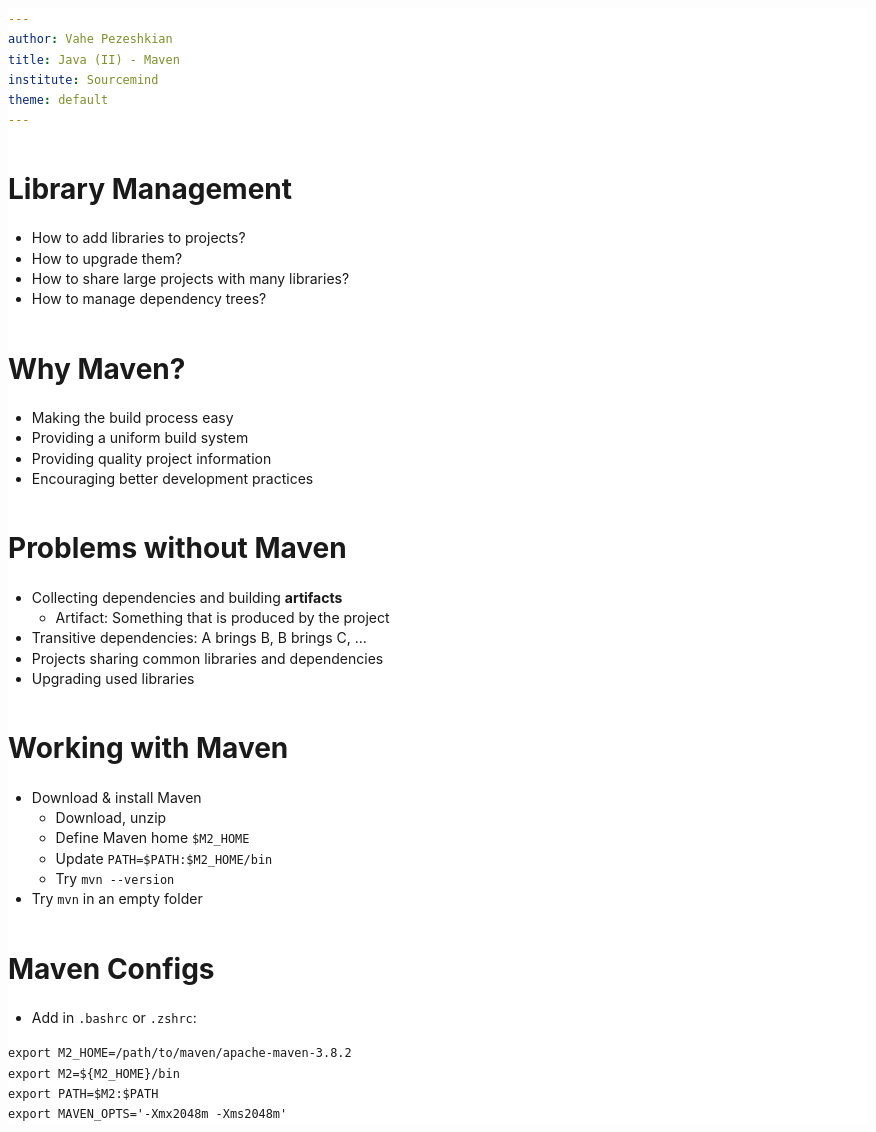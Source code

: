 ```yaml
---
author: Vahe Pezeshkian
title: Java (II) - Maven
institute: Sourcemind
theme: default
---
```

# Library Management

- How to add libraries to projects?
- How to upgrade them?
- How to share large projects with many libraries?
- How to manage dependency trees?

# Why Maven?

- Making the build process easy
- Providing a uniform build system
- Providing quality project information
- Encouraging better development practices

# Problems without Maven

- Collecting dependencies and building **artifacts**
	- Artifact: Something that is produced by the project
- Transitive dependencies: A brings B, B brings C, ...
- Projects sharing common libraries and dependencies
- Upgrading used libraries

# Working with Maven

- Download & install Maven
	- Download, unzip
	- Define Maven home `$M2_HOME`
	- Update `PATH=$PATH:$M2_HOME/bin`
	- Try `mvn --version`
- Try `mvn` in an empty folder

# Maven Configs

- Add in `.bashrc` or `.zshrc`:

```
export M2_HOME=/path/to/maven/apache-maven-3.8.2
export M2=${M2_HOME}/bin
export PATH=$M2:$PATH
export MAVEN_OPTS='-Xmx2048m -Xms2048m'
```
